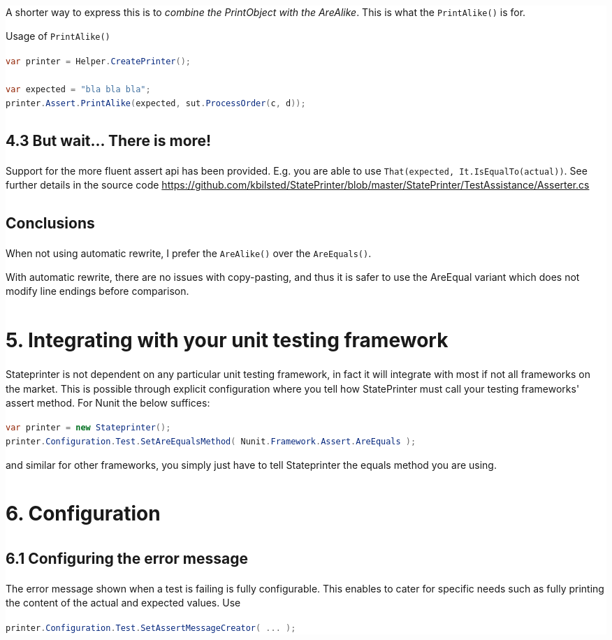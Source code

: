 A shorter way to express this is to *combine the PrintObject with the AreAlike*. This is what the `PrintAlike()` is for.

Usage of `PrintAlike()`

```C#
var printer = Helper.CreatePrinter();

var expected = "bla bla bla";
printer.Assert.PrintAlike(expected, sut.ProcessOrder(c, d)); 
```    

## 4.3 But wait... There is more!

Support for the more fluent assert api has been provided. E.g. you are able to use `That(expected, It.IsEqualTo(actual))`. See further details in the source code https://github.com/kbilsted/StatePrinter/blob/master/StatePrinter/TestAssistance/Asserter.cs 


## Conclusions

When not using automatic rewrite, I prefer the `AreAlike()` over the `AreEquals()`. 

With automatic rewrite, there are no issues with copy-pasting, and thus it is safer to use the AreEqual variant which does not modify line endings before comparison.






# 5. Integrating with your unit testing framework

Stateprinter is not dependent on any particular unit testing framework, in fact it will integrate with most if not all frameworks on the market. This is possible through explicit configuration where you tell how StatePrinter must call your testing frameworks' assert method. For Nunit the below suffices:

```C#
var printer = new Stateprinter();
printer.Configuration.Test.SetAreEqualsMethod( Nunit.Framework.Assert.AreEquals );
```

and similar for other frameworks, you simply just have to tell Stateprinter the equals method you are using.


# 6. Configuration 

## 6.1 Configuring the error message

The error message shown when a test is failing is fully configurable. This enables to cater for specific needs such as fully printing the content of the actual and expected values. Use

```C#
printer.Configuration.Test.SetAssertMessageCreator( ... );
```

